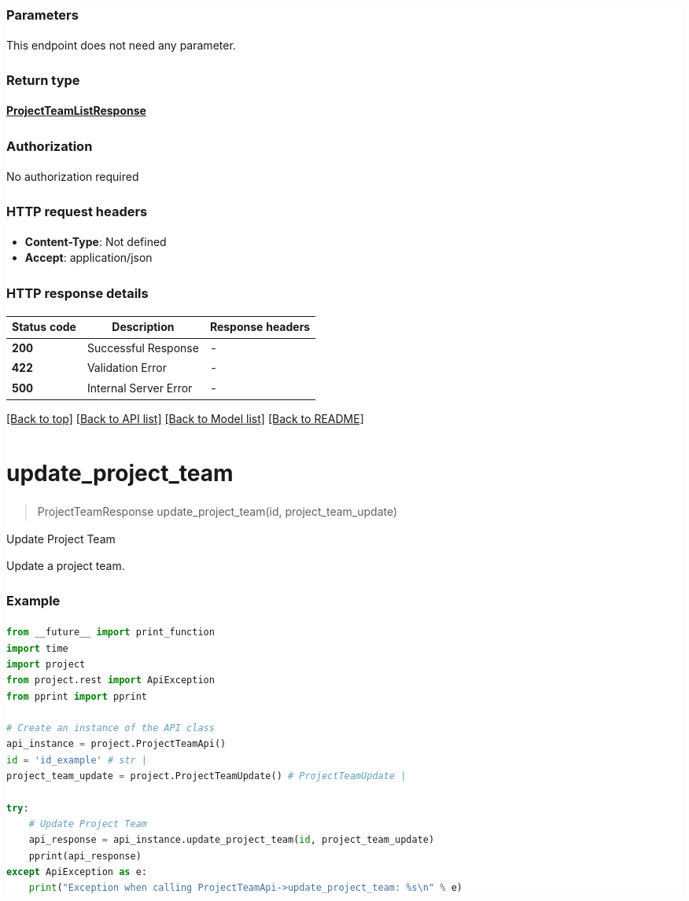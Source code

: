 ### Parameters
This endpoint does not need any parameter.

### Return type

[**ProjectTeamListResponse**](ProjectTeamListResponse.md)

### Authorization

No authorization required

### HTTP request headers

 - **Content-Type**: Not defined
 - **Accept**: application/json

### HTTP response details
| Status code | Description | Response headers |
|-------------|-------------|------------------|
**200** | Successful Response |  -  |
**422** | Validation Error |  -  |
**500** | Internal Server Error |  -  |

[[Back to top]](#) [[Back to API list]](../README.md#documentation-for-api-endpoints) [[Back to Model list]](../README.md#documentation-for-models) [[Back to README]](../README.md)

# **update_project_team**
> ProjectTeamResponse update_project_team(id, project_team_update)

Update Project Team

Update a project team.

### Example

```python
from __future__ import print_function
import time
import project
from project.rest import ApiException
from pprint import pprint

# Create an instance of the API class
api_instance = project.ProjectTeamApi()
id = 'id_example' # str | 
project_team_update = project.ProjectTeamUpdate() # ProjectTeamUpdate | 

try:
    # Update Project Team
    api_response = api_instance.update_project_team(id, project_team_update)
    pprint(api_response)
except ApiException as e:
    print("Exception when calling ProjectTeamApi->update_project_team: %s\n" % e)
```
